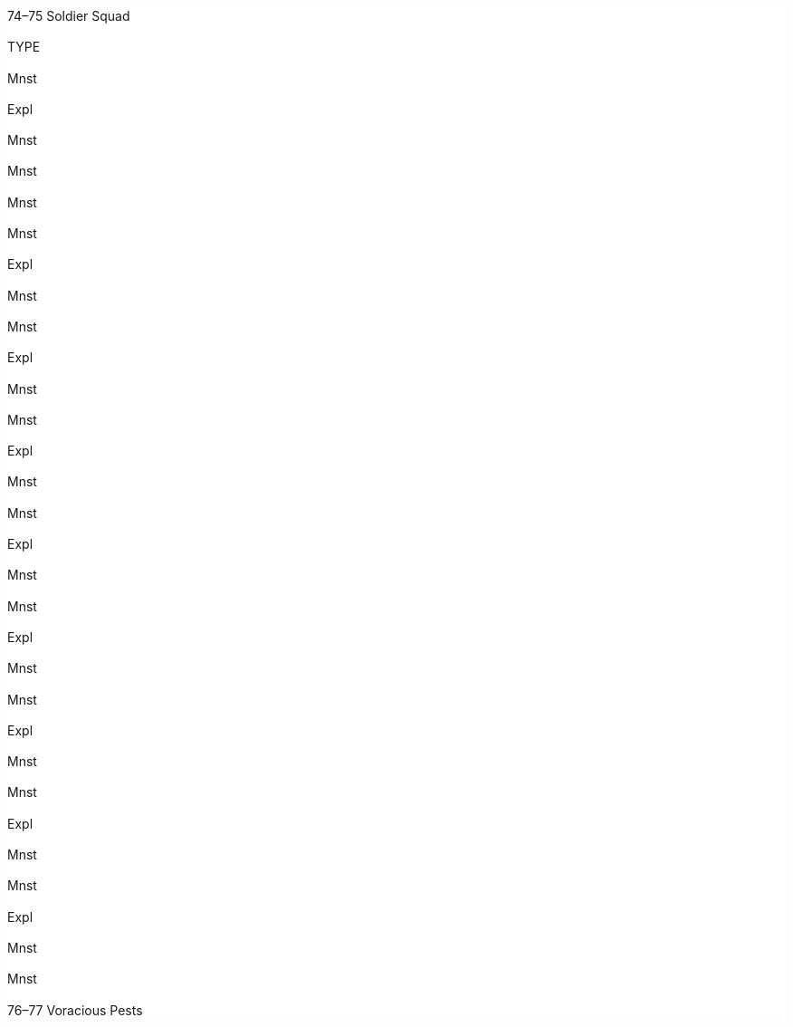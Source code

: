 74–75 Soldier Squad

TYPE

Mnst

Expl

Mnst

Mnst

Mnst

Mnst

Expl

Mnst

Mnst

Expl

Mnst

Mnst

Expl

Mnst

Mnst

Expl

Mnst

Mnst

Expl

Mnst

Mnst

Expl

Mnst

Mnst

Expl

Mnst

Mnst

Expl

Mnst

Mnst

76–77 Voracious Pests
